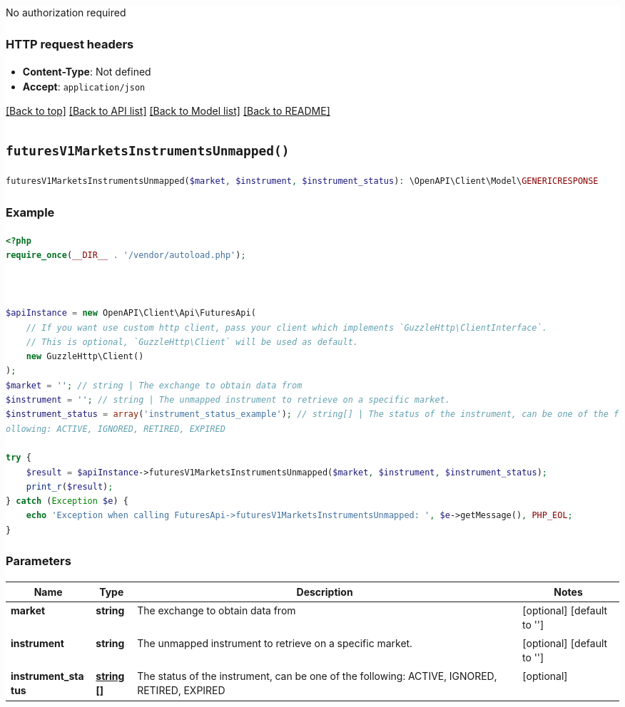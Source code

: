 No authorization required

### HTTP request headers

- **Content-Type**: Not defined
- **Accept**: `application/json`

[[Back to top]](#) [[Back to API list]](../../README.md#endpoints)
[[Back to Model list]](../../README.md#models)
[[Back to README]](../../README.md)

## `futuresV1MarketsInstrumentsUnmapped()`

```php
futuresV1MarketsInstrumentsUnmapped($market, $instrument, $instrument_status): \OpenAPI\Client\Model\GENERICRESPONSE
```



### Example

```php
<?php
require_once(__DIR__ . '/vendor/autoload.php');



$apiInstance = new OpenAPI\Client\Api\FuturesApi(
    // If you want use custom http client, pass your client which implements `GuzzleHttp\ClientInterface`.
    // This is optional, `GuzzleHttp\Client` will be used as default.
    new GuzzleHttp\Client()
);
$market = ''; // string | The exchange to obtain data from
$instrument = ''; // string | The unmapped instrument to retrieve on a specific market.
$instrument_status = array('instrument_status_example'); // string[] | The status of the instrument, can be one of the following: ACTIVE, IGNORED, RETIRED, EXPIRED

try {
    $result = $apiInstance->futuresV1MarketsInstrumentsUnmapped($market, $instrument, $instrument_status);
    print_r($result);
} catch (Exception $e) {
    echo 'Exception when calling FuturesApi->futuresV1MarketsInstrumentsUnmapped: ', $e->getMessage(), PHP_EOL;
}
```

### Parameters

| Name | Type | Description  | Notes |
| ------------- | ------------- | ------------- | ------------- |
| **market** | **string**| The exchange to obtain data from | [optional] [default to &#39;&#39;] |
| **instrument** | **string**| The unmapped instrument to retrieve on a specific market. | [optional] [default to &#39;&#39;] |
| **instrument_status** | [**string[]**](../Model/string.md)| The status of the instrument, can be one of the following: ACTIVE, IGNORED, RETIRED, EXPIRED | [optional] |
